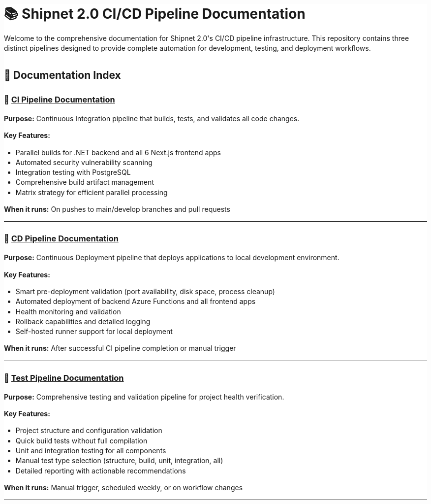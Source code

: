 # 📚 Shipnet 2.0 CI/CD Pipeline Documentation

Welcome to the comprehensive documentation for Shipnet 2.0's CI/CD pipeline infrastructure. This repository contains three distinct pipelines designed to provide complete automation for development, testing, and deployment workflows.

## 📖 Documentation Index

### 🔄 [CI Pipeline Documentation](./CI-Pipeline-Documentation.md)
**Purpose:** Continuous Integration pipeline that builds, tests, and validates all code changes.

**Key Features:**
- Parallel builds for .NET backend and all 6 Next.js frontend apps
- Automated security vulnerability scanning
- Integration testing with PostgreSQL
- Comprehensive build artifact management
- Matrix strategy for efficient parallel processing

**When it runs:** On pushes to main/develop branches and pull requests

---

### 🚀 [CD Pipeline Documentation](./CD-Pipeline-Documentation.md)  
**Purpose:** Continuous Deployment pipeline that deploys applications to local development environment.

**Key Features:**
- Smart pre-deployment validation (port availability, disk space, process cleanup)
- Automated deployment of backend Azure Functions and all frontend apps
- Health monitoring and validation
- Rollback capabilities and detailed logging
- Self-hosted runner support for local deployment

**When it runs:** After successful CI pipeline completion or manual trigger

---

### 🧪 [Test Pipeline Documentation](./Test-Pipeline-Documentation.md)
**Purpose:** Comprehensive testing and validation pipeline for project health verification.

**Key Features:**
- Project structure and configuration validation
- Quick build tests without full compilation
- Unit and integration testing for all components
- Manual test type selection (structure, build, unit, integration, all)
- Detailed reporting with actionable recommendations

**When it runs:** Manual trigger, scheduled weekly, or on workflow changes

---